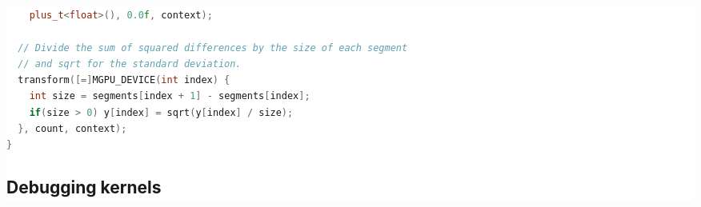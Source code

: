 ```cpp
    plus_t<float>(), 0.0f, context);

  // Divide the sum of squared differences by the size of each segment
  // and sqrt for the standard deviation.
  transform([=]MGPU_DEVICE(int index) {
    int size = segments[index + 1] - segments[index];
    if(size > 0) y[index] = sqrt(y[index] / size);
  }, count, context);
}
```

## Debugging kernels

